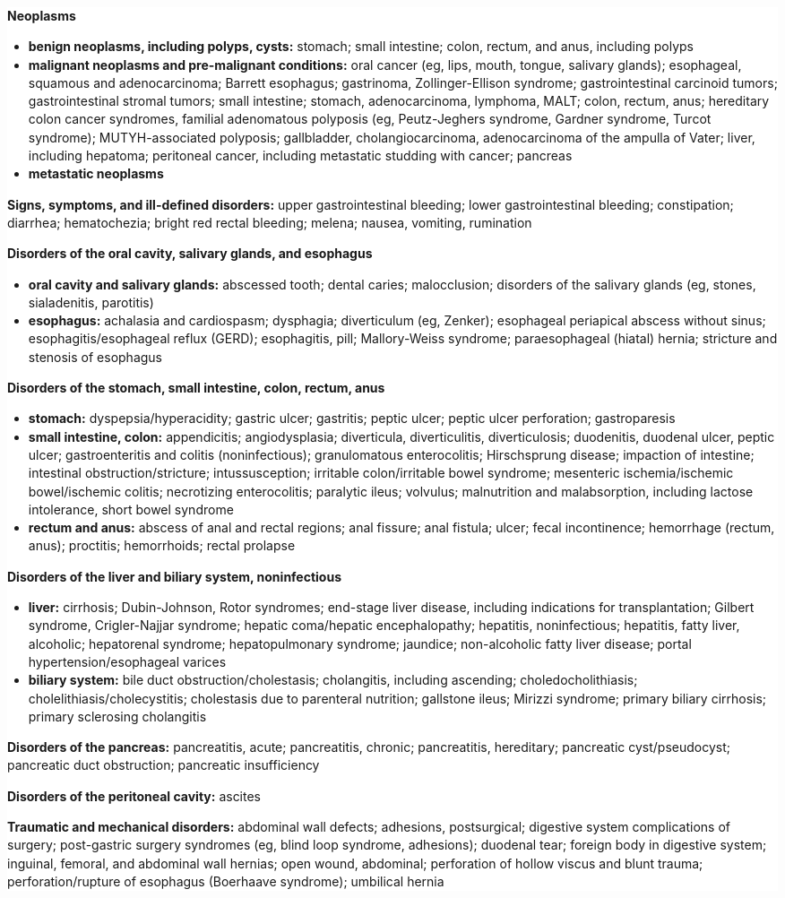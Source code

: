 **Neoplasms**

- **benign neoplasms, including polyps, cysts:** stomach; small intestine; colon, rectum, and anus, including polyps
- **malignant neoplasms and pre-malignant conditions:** oral cancer (eg, lips, mouth, tongue, salivary glands); esophageal, squamous and adenocarcinoma; Barrett esophagus; gastrinoma, Zollinger-Ellison syndrome; gastrointestinal carcinoid tumors; gastrointestinal stromal tumors; small intestine; stomach, adenocarcinoma, lymphoma, MALT; colon, rectum, anus; hereditary colon cancer syndromes, familial adenomatous polyposis (eg, Peutz-Jeghers syndrome, Gardner syndrome, Turcot syndrome); MUTYH-associated polyposis; gallbladder, cholangiocarcinoma, adenocarcinoma of the ampulla of Vater; liver, including hepatoma; peritoneal cancer, including metastatic studding with cancer; pancreas
- **metastatic neoplasms**

**Signs, symptoms, and ill-defined disorders:** upper gastrointestinal bleeding; lower gastrointestinal bleeding; constipation; diarrhea; hematochezia; bright red rectal bleeding; melena; nausea, vomiting, rumination

**Disorders of the oral cavity, salivary glands, and esophagus**

- **oral cavity and salivary glands:** abscessed tooth; dental caries; malocclusion; disorders of the salivary glands (eg, stones, sialadenitis, parotitis)
- **esophagus:** achalasia and cardiospasm; dysphagia; diverticulum (eg, Zenker); esophageal periapical abscess without sinus; esophagitis/esophageal reflux (GERD); esophagitis, pill; Mallory-Weiss syndrome; paraesophageal (hiatal) hernia; stricture and stenosis of esophagus

**Disorders of the stomach, small intestine, colon, rectum, anus**

- **stomach:** dyspepsia/hyperacidity; gastric ulcer; gastritis; peptic ulcer; peptic ulcer perforation; gastroparesis
- **small intestine, colon:** appendicitis; angiodysplasia; diverticula, diverticulitis, diverticulosis; duodenitis, duodenal ulcer, peptic ulcer; gastroenteritis and colitis (noninfectious); granulomatous enterocolitis; Hirschsprung disease; impaction of intestine; intestinal obstruction/stricture; intussusception; irritable colon/irritable bowel syndrome; mesenteric ischemia/ischemic bowel/ischemic colitis; necrotizing enterocolitis; paralytic ileus; volvulus; malnutrition and malabsorption, including lactose intolerance, short bowel syndrome
- **rectum and anus:** abscess of anal and rectal regions; anal fissure; anal fistula; ulcer; fecal incontinence; hemorrhage (rectum, anus); proctitis; hemorrhoids; rectal prolapse

**Disorders of the liver and biliary system, noninfectious**

- **liver:** cirrhosis; Dubin-Johnson, Rotor syndromes; end-stage liver disease, including indications for transplantation; Gilbert syndrome, Crigler-Najjar syndrome; hepatic coma/hepatic encephalopathy; hepatitis, noninfectious; hepatitis, fatty liver, alcoholic; hepatorenal syndrome; hepatopulmonary syndrome; jaundice; non-alcoholic fatty liver disease; portal hypertension/esophageal varices
- **biliary system:** bile duct obstruction/cholestasis; cholangitis, including ascending; choledocholithiasis; cholelithiasis/cholecystitis; cholestasis due to parenteral nutrition; gallstone ileus; Mirizzi syndrome; primary biliary cirrhosis; primary sclerosing cholangitis

**Disorders of the pancreas:** pancreatitis, acute; pancreatitis, chronic; pancreatitis, hereditary; pancreatic cyst/pseudocyst; pancreatic duct obstruction; pancreatic insufficiency

**Disorders of the peritoneal cavity:** ascites

**Traumatic and mechanical disorders:** abdominal wall defects; adhesions, postsurgical; digestive system complications of surgery; post-gastric surgery syndromes (eg, blind loop syndrome, adhesions); duodenal tear; foreign body in digestive system; inguinal, femoral, and abdominal wall hernias; open wound, abdominal; perforation of hollow viscus and blunt trauma; perforation/rupture of esophagus (Boerhaave syndrome); umbilical hernia
